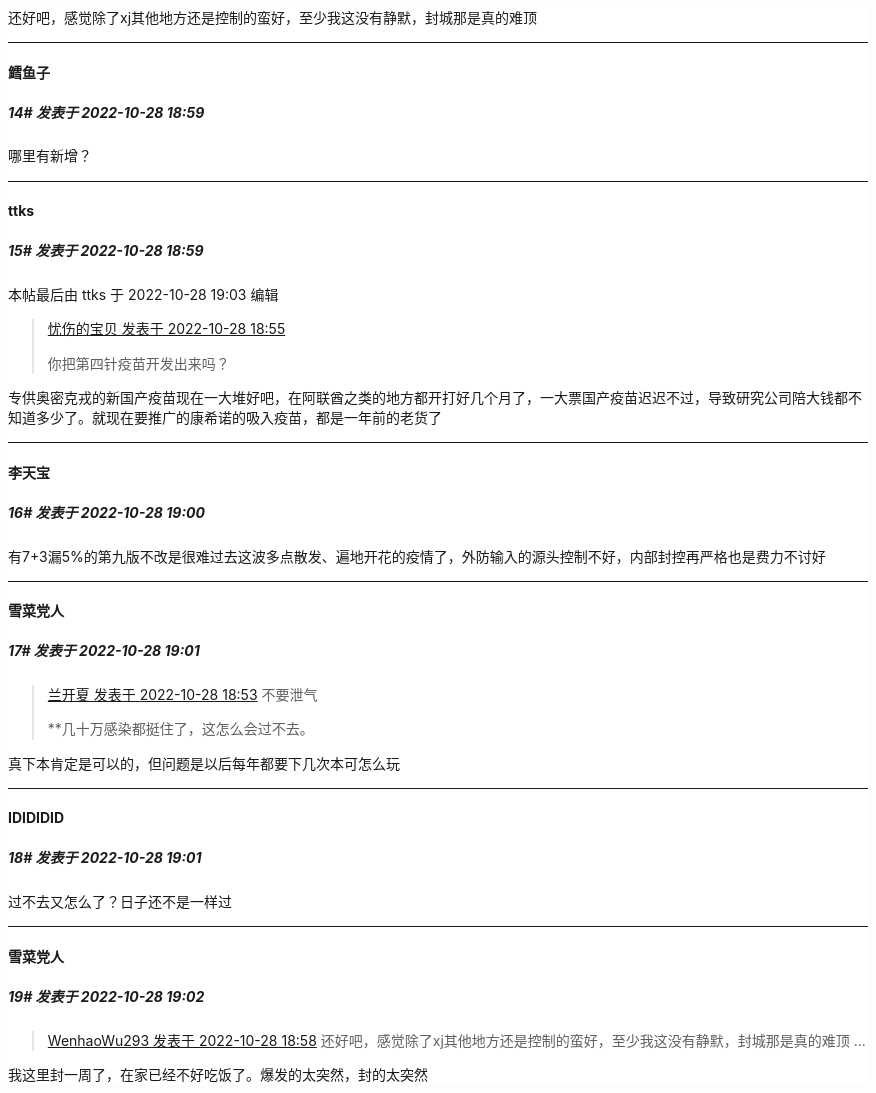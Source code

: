 还好吧，感觉除了xj其他地方还是控制的蛮好，至少我这没有静默，封城那是真的难顶

*****

####  鳕鱼子  
##### 14#       发表于 2022-10-28 18:59

哪里有新增？

*****

####  ttks  
##### 15#       发表于 2022-10-28 18:59

 本帖最后由 ttks 于 2022-10-28 19:03 编辑 
<blockquote><a href="httphttps://bbs.saraba1st.com/2b/forum.php?mod=redirect&amp;goto=findpost&amp;pid=58149878&amp;ptid=2101977" target="_blank">忧伤的宝贝 发表于 2022-10-28 18:55</a>

你把第四针疫苗开发出来吗？</blockquote>
专供奥密克戎的新国产疫苗现在一大堆好吧，在阿联酋之类的地方都开打好几个月了，一大票国产疫苗迟迟不过，导致研究公司陪大钱都不知道多少了。就现在要推广的康希诺的吸入疫苗，都是一年前的老货了

*****

####  李天宝  
##### 16#       发表于 2022-10-28 19:00

有7+3漏5%的第九版不改是很难过去这波多点散发、遍地开花的疫情了，外防输入的源头控制不好，内部封控再严格也是费力不讨好

*****

####  雪菜党人  
##### 17#       发表于 2022-10-28 19:01

<blockquote><a href="httphttps://bbs.saraba1st.com/2b/forum.php?mod=redirect&amp;goto=findpost&amp;pid=58149845&amp;ptid=2101977" target="_blank">兰开夏 发表于 2022-10-28 18:53</a>
不要泄气

**几十万感染都挺住了，这怎么会过不去。</blockquote>
真下本肯定是可以的，但问题是以后每年都要下几次本可怎么玩

*****

####  IDIDIDID  
##### 18#       发表于 2022-10-28 19:01

过不去又怎么了？日子还不是一样过

*****

####  雪菜党人  
##### 19#       发表于 2022-10-28 19:02

<blockquote><a href="httphttps://bbs.saraba1st.com/2b/forum.php?mod=redirect&amp;goto=findpost&amp;pid=58149933&amp;ptid=2101977" target="_blank">WenhaoWu293 发表于 2022-10-28 18:58</a>
还好吧，感觉除了xj其他地方还是控制的蛮好，至少我这没有静默，封城那是真的难顶 ...</blockquote>
我这里封一周了，在家已经不好吃饭了。爆发的太突然，封的太突然
